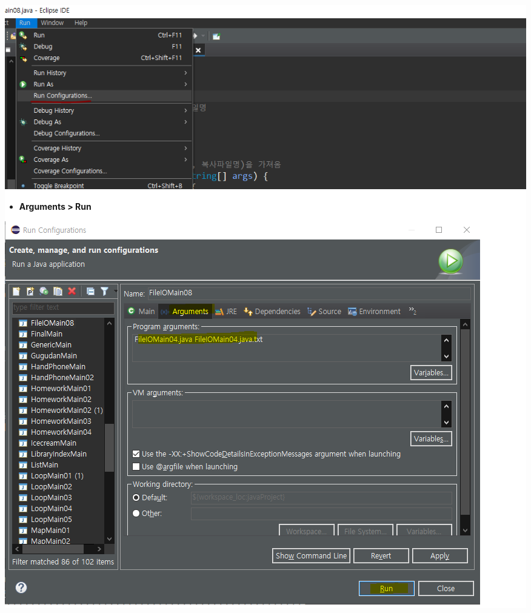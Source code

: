   ![image-20210524100002647](images/image-20210524100002647.png)

  

  - **Arguments > Run**

  ![image-20210524100053568](images/image-20210524100053568.png)

